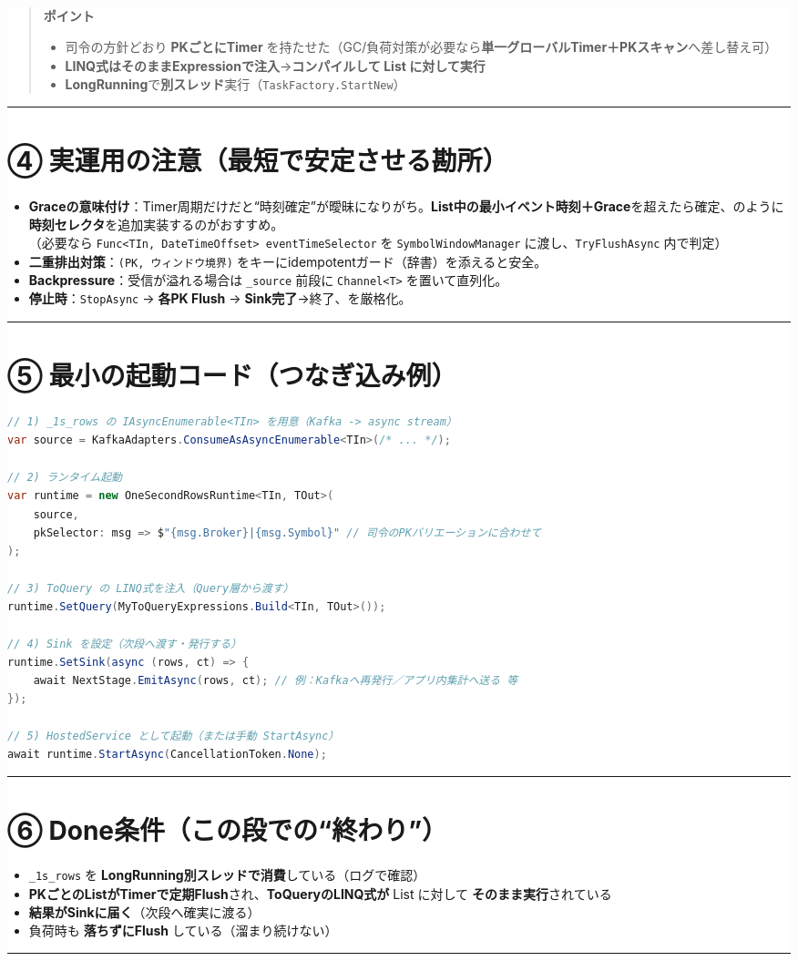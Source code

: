> **ポイント**  
> - 司令の方針どおり **PKごとにTimer** を持たせた（GC/負荷対策が必要なら**単一グローバルTimer＋PKスキャン**へ差し替え可）  
> - **LINQ式はそのままExpressionで注入**→**コンパイルして List に対して実行**  
> - **LongRunning**で**別スレッド**実行（`TaskFactory.StartNew`）

---

# ④ 実運用の注意（最短で安定させる勘所）

- **Graceの意味付け**：Timer周期だけだと“時刻確定”が曖昧になりがち。**List中の最小イベント時刻＋Grace**を超えたら確定、のように**時刻セレクタ**を追加実装するのがおすすめ。  
  （必要なら `Func<TIn, DateTimeOffset> eventTimeSelector` を `SymbolWindowManager` に渡し、`TryFlushAsync` 内で判定）
- **二重排出対策**：`(PK, ウィンドウ境界)` をキーにidempotentガード（辞書）を添えると安全。  
- **Backpressure**：受信が溢れる場合は `_source` 前段に `Channel<T>` を置いて直列化。  
- **停止時**：`StopAsync` → **各PK Flush** → **Sink完了**→終了、を厳格化。

---

# ⑤ 最小の起動コード（つなぎ込み例）

```csharp
// 1) _1s_rows の IAsyncEnumerable<TIn> を用意（Kafka -> async stream）
var source = KafkaAdapters.ConsumeAsAsyncEnumerable<TIn>(/* ... */);

// 2) ランタイム起動
var runtime = new OneSecondRowsRuntime<TIn, TOut>(
    source,
    pkSelector: msg => $"{msg.Broker}|{msg.Symbol}" // 司令のPKバリエーションに合わせて
);

// 3) ToQuery の LINQ式を注入（Query層から渡す）
runtime.SetQuery(MyToQueryExpressions.Build<TIn, TOut>());

// 4) Sink を設定（次段へ渡す・発行する）
runtime.SetSink(async (rows, ct) => {
    await NextStage.EmitAsync(rows, ct); // 例：Kafkaへ再発行／アプリ内集計へ送る 等
});

// 5) HostedService として起動（または手動 StartAsync）
await runtime.StartAsync(CancellationToken.None);
```

---

# ⑥ Done条件（この段での“終わり”）

- `_1s_rows` を **LongRunning別スレッドで消費**している（ログで確認）  
- **PKごとのListがTimerで定期Flush**され、**ToQueryのLINQ式が** List に対して **そのまま実行**されている  
- **結果がSinkに届く**（次段へ確実に渡る）  
- 負荷時も **落ちずにFlush** している（溜まり続けない）

---
